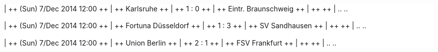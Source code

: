 | ++
(Sun) 7/Dec 2014 12:00  ++
| ++
Karlsruhe  ++
| ++
1 : 0  ++
| ++
Eintr. Braunschweig   ++
| ++
   ++
|
.. 
..

| ++
(Sun) 7/Dec 2014 12:00  ++
| ++
Fortuna Düsseldorf  ++
| ++
1 : 3  ++
| ++
SV Sandhausen   ++
| ++
   ++
|
.. 
..

| ++
(Sun) 7/Dec 2014 12:00  ++
| ++
Union Berlin  ++
| ++
2 : 1  ++
| ++
FSV Frankfurt   ++
| ++
   ++
|
.. 
..
